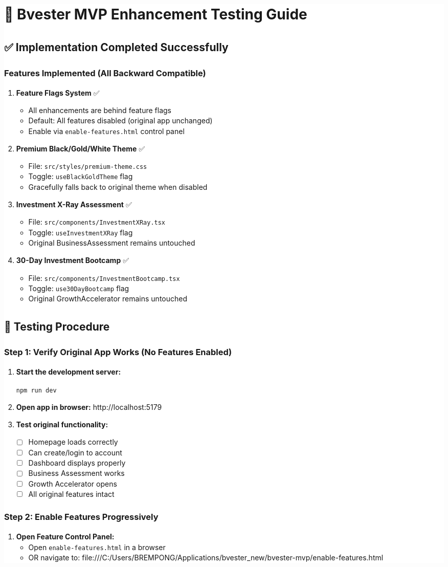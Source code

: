 # 🎯 Bvester MVP Enhancement Testing Guide

## ✅ Implementation Completed Successfully

### Features Implemented (All Backward Compatible)

1. **Feature Flags System** ✅
   - All enhancements are behind feature flags
   - Default: All features disabled (original app unchanged)
   - Enable via `enable-features.html` control panel

2. **Premium Black/Gold/White Theme** ✅
   - File: `src/styles/premium-theme.css`
   - Toggle: `useBlackGoldTheme` flag
   - Gracefully falls back to original theme when disabled

3. **Investment X-Ray Assessment** ✅
   - File: `src/components/InvestmentXRay.tsx`
   - Toggle: `useInvestmentXRay` flag
   - Original BusinessAssessment remains untouched

4. **30-Day Investment Bootcamp** ✅
   - File: `src/components/InvestmentBootcamp.tsx`
   - Toggle: `use30DayBootcamp` flag
   - Original GrowthAccelerator remains untouched

## 🧪 Testing Procedure

### Step 1: Verify Original App Works (No Features Enabled)

1. **Start the development server:**
   ```bash
   npm run dev
   ```

2. **Open app in browser:** http://localhost:5179

3. **Test original functionality:**
   - [ ] Homepage loads correctly
   - [ ] Can create/login to account
   - [ ] Dashboard displays properly
   - [ ] Business Assessment works
   - [ ] Growth Accelerator opens
   - [ ] All original features intact

### Step 2: Enable Features Progressively

1. **Open Feature Control Panel:**
   - Open `enable-features.html` in a browser
   - OR navigate to: file:///C:/Users/BREMPONG/Applications/bvester_new/bvester-mvp/enable-features.html
